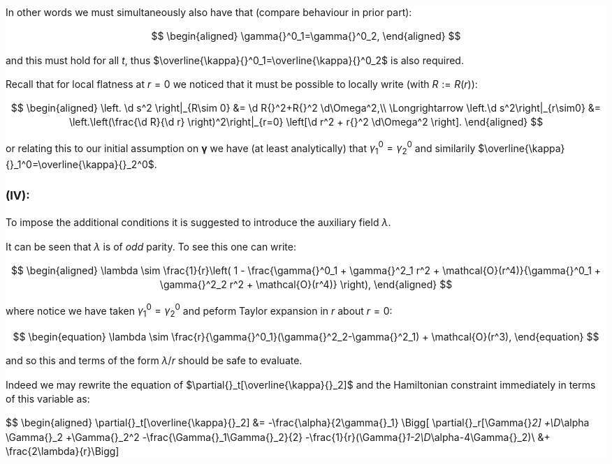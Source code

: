In other words we must simultaneously also have that (compare behaviour in prior part):

$$
\begin{aligned}
  \gamma{}^0_1=\gamma{}^0_2,
\end{aligned}
$$

and this must hold for all $t$, thus $\overline{\kappa}{}^0_1=\overline{\kappa}{}^0_2$ is also required.

Recall that for local flatness at $r=0$ we noticed that it must be possible to locally write (with $R:=R(r)$):

$$
\begin{aligned}
 \left. \d s^2 \right|_{R\sim 0} &= \d R{}^2+R{}^2 \d\Omega^2,\\
 \Longrightarrow \left.\d s^2\right|_{r\sim0} &=
 \left.\left(\frac{\d R}{\d r} \right)^2\right|_{r=0}
 \left[\d r^2 + r{}^2 \d\Omega^2 \right].
\end{aligned}
$$


or relating this to our initial assumption on $\boldsymbol{\gamma}$ we have (at least analytically) that $\gamma{}_1^0=\gamma{}_2^0$ and similarily $\overline{\kappa}{}_1^0=\overline{\kappa}{}_2^0$.


### (IV):

To impose the additional conditions it is suggested to introduce the auxiliary field $\lambda$.

It can be seen that $\lambda$ is of _odd_ parity. To see this one can write:

$$
\begin{aligned}
  \lambda \sim \frac{1}{r}\left(
    1 - \frac{\gamma{}^0_1 + \gamma{}^2_1 r^2 + \mathcal{O}(r^4)}{\gamma{}^0_1 + \gamma{}^2_2 r^2 + \mathcal{O}(r^4)}
  \right),
\end{aligned}
$$

where notice we have taken $\gamma^0_1=\gamma^0_2$ and peform Taylor expansion in $r$ about $r=0$:

$$
\begin{equation}
  \lambda \sim
  \frac{r}{\gamma{}^0_1}(\gamma{}^2_2-\gamma{}^2_1) + \mathcal{O}(r^3),
\end{equation}
$$

and so this and terms of the form $\lambda / r$ should be safe to evaluate.

Indeed we may rewrite the equation of $\partial{}_t[\overline{\kappa}{}_2]$ and the Hamiltonian constraint immediately in terms of this variable as:

$$
\begin{aligned}
  \partial{}_t[\overline{\kappa}{}_2]
  &=
  -\frac{\alpha}{2\gamma{}_1}
  \Bigg[
    \partial{}_r[\Gamma{}_2]
    +\D_\alpha \Gamma{}_2
    +\Gamma{}_2^2
    -\frac{\Gamma{}_1\Gamma{}_2}{2}
    -\frac{1}{r}(\Gamma{}_1-2\D_\alpha-4\Gamma{}_2)\\
  &+
  \frac{2\lambda}{r}\Bigg]